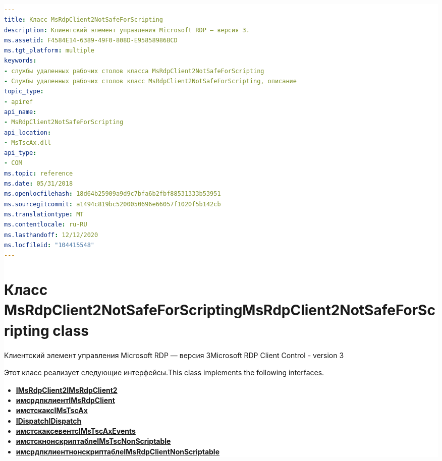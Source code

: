 ```yaml
---
title: Класс MsRdpClient2NotSafeForScripting
description: Клиентский элемент управления Microsoft RDP — версия 3.
ms.assetid: F4584E14-6389-49F0-808D-E95858986BCD
ms.tgt_platform: multiple
keywords:
- службы удаленных рабочих столов класса MsRdpClient2NotSafeForScripting
- Службы удаленных рабочих столов класс MsRdpClient2NotSafeForScripting, описание
topic_type:
- apiref
api_name:
- MsRdpClient2NotSafeForScripting
api_location:
- MsTscAx.dll
api_type:
- COM
ms.topic: reference
ms.date: 05/31/2018
ms.openlocfilehash: 18d64b25909a9d9c7bfa6b2fbf88531333b53951
ms.sourcegitcommit: a1494c819bc5200050696e66057f1020f5b142cb
ms.translationtype: MT
ms.contentlocale: ru-RU
ms.lasthandoff: 12/12/2020
ms.locfileid: "104415548"
---
```

# <a name="msrdpclient2notsafeforscripting-class"></a><span data-ttu-id="09ba0-105">Класс MsRdpClient2NotSafeForScripting</span><span class="sxs-lookup"><span data-stu-id="09ba0-105">MsRdpClient2NotSafeForScripting class</span></span>

<span data-ttu-id="09ba0-106">Клиентский элемент управления Microsoft RDP — версия 3</span><span class="sxs-lookup"><span data-stu-id="09ba0-106">Microsoft RDP Client Control - version 3</span></span>

<span data-ttu-id="09ba0-107">Этот класс реализует следующие интерфейсы.</span><span class="sxs-lookup"><span data-stu-id="09ba0-107">This class implements the following interfaces.</span></span>

-   [<span data-ttu-id="09ba0-108">**IMsRdpClient2**</span><span class="sxs-lookup"><span data-stu-id="09ba0-108">**IMsRdpClient2**</span></span>](imsrdpclient2.md)
-   [<span data-ttu-id="09ba0-109">**имсрдпклиент**</span><span class="sxs-lookup"><span data-stu-id="09ba0-109">**IMsRdpClient**</span></span>](imsrdpclientshell2.md)
-   [<span data-ttu-id="09ba0-110">**имстскакс**</span><span class="sxs-lookup"><span data-stu-id="09ba0-110">**IMsTscAx**</span></span>](imstscax-interface.md)
-   [<span data-ttu-id="09ba0-111">**IDispatch**</span><span class="sxs-lookup"><span data-stu-id="09ba0-111">**IDispatch**</span></span>](/windows/win32/api/oaidl/nn-oaidl-idispatch)
-   [<span data-ttu-id="09ba0-112">**имстскаксевентс**</span><span class="sxs-lookup"><span data-stu-id="09ba0-112">**IMsTscAxEvents**</span></span>](imstscaxevents-interface.md)
-   [<span data-ttu-id="09ba0-113">**имстскнонскриптабле**</span><span class="sxs-lookup"><span data-stu-id="09ba0-113">**IMsTscNonScriptable**</span></span>](imstscnonscriptable-interface.md)
-   [<span data-ttu-id="09ba0-114">**имсрдпклиентнонскриптабле**</span><span class="sxs-lookup"><span data-stu-id="09ba0-114">**IMsRdpClientNonScriptable**</span></span>](imsrdpclientnonscriptable-interface.md)
